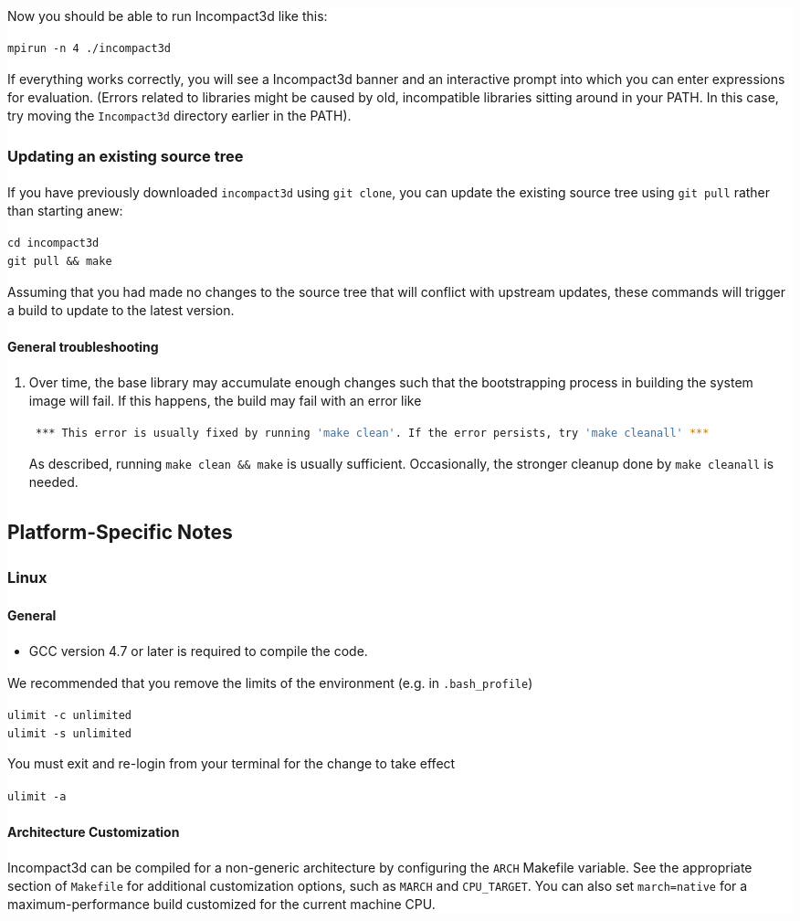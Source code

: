 Now you should be able to run Incompact3d like this:

    mpirun -n 4 ./incompact3d

If everything works correctly, you will see a Incompact3d banner and an interactive prompt into which you can enter expressions for evaluation. (Errors related to libraries might be caused by old, incompatible libraries sitting around in your PATH. In this case, try moving the `Incompact3d` directory earlier in the PATH).

### Updating an existing source tree

If you have previously downloaded `incompact3d` using `git clone`, you can update the
existing source tree using `git pull` rather than starting anew:

    cd incompact3d
    git pull && make

Assuming that you had made no changes to the source tree that will conflict
with upstream updates, these commands will trigger a build to update to the
latest version.

#### General troubleshooting

1. Over time, the base library may accumulate enough changes such that the
   bootstrapping process in building the system image will fail. If this
   happens, the build may fail with an error like

   ```sh
    *** This error is usually fixed by running 'make clean'. If the error persists, try 'make cleanall' ***
   ```
   As described, running `make clean && make` is usually sufficient. Occasionally, the stronger cleanup done by `make cleanall` is needed.


## Platform-Specific Notes

### Linux

#### General

* GCC version 4.7 or later is required to compile the code.

We recommended that you remove the limits of the environment (e.g. in `.bash_profile`)

    ulimit -c unlimited
    ulimit -s unlimited

You must exit and re-login from your terminal for the change to take effect

    ulimit -a

#### Architecture Customization

Incompact3d can be compiled for a non-generic architecture by configuring the `ARCH` Makefile variable. See the appropriate section of `Makefile` for additional customization options, such as `MARCH` and `CPU_TARGET`. You can also set `march=native` for a maximum-performance build customized for the current machine CPU.
